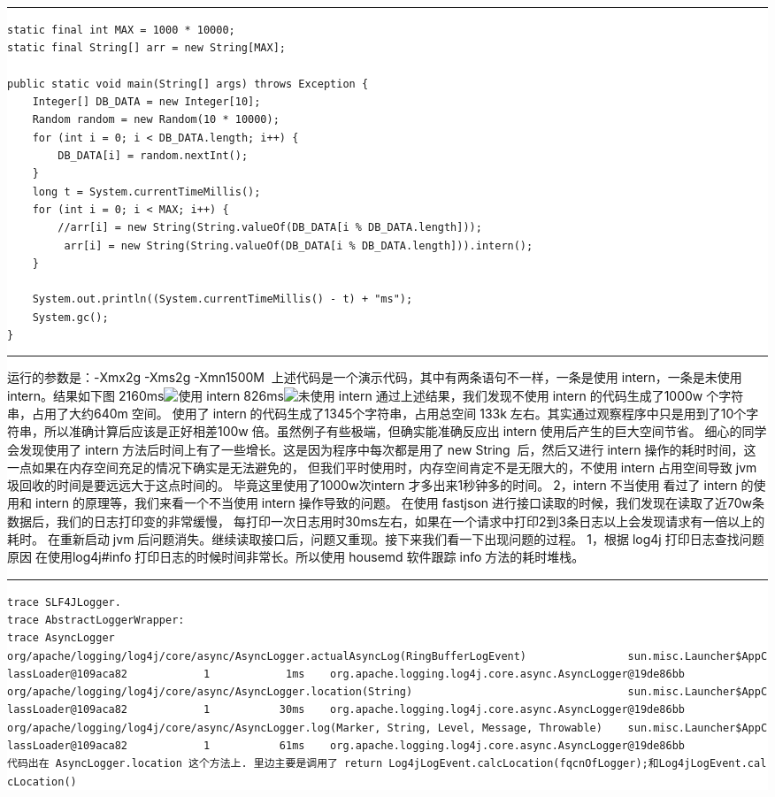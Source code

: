 ----
	static final int MAX = 1000 * 10000;
	static final String[] arr = new String[MAX];

	public static void main(String[] args) throws Exception {
		Integer[] DB_DATA = new Integer[10];
		Random random = new Random(10 * 10000);
		for (int i = 0; i < DB_DATA.length; i++) {
			DB_DATA[i] = random.nextInt();
		}
		long t = System.currentTimeMillis();
		for (int i = 0; i < MAX; i++) {
			//arr[i] = new String(String.valueOf(DB_DATA[i % DB_DATA.length]));
			 arr[i] = new String(String.valueOf(DB_DATA[i % DB_DATA.length])).intern();
		}

		System.out.println((System.currentTimeMillis() - t) + "ms");
		System.gc();
	}
----

运行的参数是：-Xmx2g -Xms2g -Xmn1500M
 上述代码是一个演示代码，其中有两条语句不一样，一条是使用 intern，一条是未使用 intern。结果如下图
2160ms![使用 intern](http://upload-images.jianshu.io/upload_images/22591-e756efb0036962c2.png?imageMogr2/auto-orient/strip%7CimageView2/2/w/1240)
826ms![未使用 intern](http://upload-images.jianshu.io/upload_images/22591-2bba03c0c69de8ca.png?imageMogr2/auto-orient/strip%7CimageView2/2/w/1240)
通过上述结果，我们发现不使用 intern 的代码生成了1000w 个字符串，占用了大约640m 空间。 使用了 intern 的代码生成了1345个字符串，占用总空间 133k 左右。其实通过观察程序中只是用到了10个字符串，所以准确计算后应该是正好相差100w 倍。虽然例子有些极端，但确实能准确反应出 intern 使用后产生的巨大空间节省。
细心的同学会发现使用了 intern 方法后时间上有了一些增长。这是因为程序中每次都是用了 new String
 后，然后又进行 intern 操作的耗时时间，这一点如果在内存空间充足的情况下确实是无法避免的，
但我们平时使用时，内存空间肯定不是无限大的，不使用 intern 占用空间导致 jvm 圾回收的时间是要远远大于这点时间的。 
毕竟这里使用了1000w次intern 才多出来1秒钟多的时间。
2，intern 不当使用
看过了 intern 的使用和 intern 的原理等，我们来看一个不当使用 intern 操作导致的问题。
在使用 fastjson 进行接口读取的时候，我们发现在读取了近70w条数据后，我们的日志打印变的非常缓慢，
每打印一次日志用时30ms左右，如果在一个请求中打印2到3条日志以上会发现请求有一倍以上的耗时。
在重新启动 jvm 后问题消失。继续读取接口后，问题又重现。接下来我们看一下出现问题的过程。
1，根据 log4j 打印日志查找问题原因
在使用log4j#info
打印日志的时候时间非常长。所以使用 housemd 软件跟踪 info 方法的耗时堆栈。

----
	trace SLF4JLogger.
	trace AbstractLoggerWrapper:
	trace AsyncLogger
	org/apache/logging/log4j/core/async/AsyncLogger.actualAsyncLog(RingBufferLogEvent)                sun.misc.Launcher$AppClassLoader@109aca82            1            1ms    org.apache.logging.log4j.core.async.AsyncLogger@19de86bb  
	org/apache/logging/log4j/core/async/AsyncLogger.location(String)                                  sun.misc.Launcher$AppClassLoader@109aca82            1           30ms    org.apache.logging.log4j.core.async.AsyncLogger@19de86bb  
	org/apache/logging/log4j/core/async/AsyncLogger.log(Marker, String, Level, Message, Throwable)    sun.misc.Launcher$AppClassLoader@109aca82            1           61ms    org.apache.logging.log4j.core.async.AsyncLogger@19de86bb
	代码出在 AsyncLogger.location 这个方法上. 里边主要是调用了 return Log4jLogEvent.calcLocation(fqcnOfLogger);和Log4jLogEvent.calcLocation()
